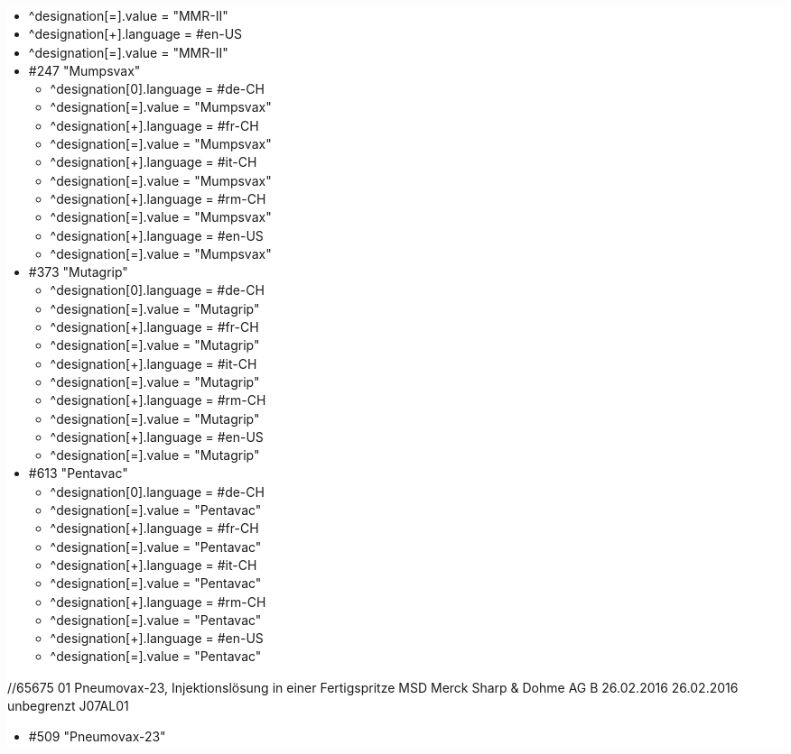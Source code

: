   * ^designation[=].value = "MMR-II"
  * ^designation[+].language = #en-US
  * ^designation[=].value = "MMR-II"
* #247 "Mumpsvax"
  * ^designation[0].language = #de-CH
  * ^designation[=].value = "Mumpsvax"
  * ^designation[+].language = #fr-CH
  * ^designation[=].value = "Mumpsvax"
  * ^designation[+].language = #it-CH
  * ^designation[=].value = "Mumpsvax"
  * ^designation[+].language = #rm-CH
  * ^designation[=].value = "Mumpsvax"
  * ^designation[+].language = #en-US
  * ^designation[=].value = "Mumpsvax"
* #373 "Mutagrip"
  * ^designation[0].language = #de-CH
  * ^designation[=].value = "Mutagrip"
  * ^designation[+].language = #fr-CH
  * ^designation[=].value = "Mutagrip"
  * ^designation[+].language = #it-CH
  * ^designation[=].value = "Mutagrip"
  * ^designation[+].language = #rm-CH
  * ^designation[=].value = "Mutagrip"
  * ^designation[+].language = #en-US
  * ^designation[=].value = "Mutagrip"
* #613 "Pentavac"
  * ^designation[0].language = #de-CH
  * ^designation[=].value = "Pentavac"
  * ^designation[+].language = #fr-CH
  * ^designation[=].value = "Pentavac"
  * ^designation[+].language = #it-CH
  * ^designation[=].value = "Pentavac"
  * ^designation[+].language = #rm-CH
  * ^designation[=].value = "Pentavac"
  * ^designation[+].language = #en-US
  * ^designation[=].value = "Pentavac"

//65675	01	Pneumovax-23, Injektionslösung in einer Fertigspritze	MSD Merck Sharp & Dohme AG	B	26.02.2016	26.02.2016	unbegrenzt	J07AL01
* #509 "Pneumovax-23"
